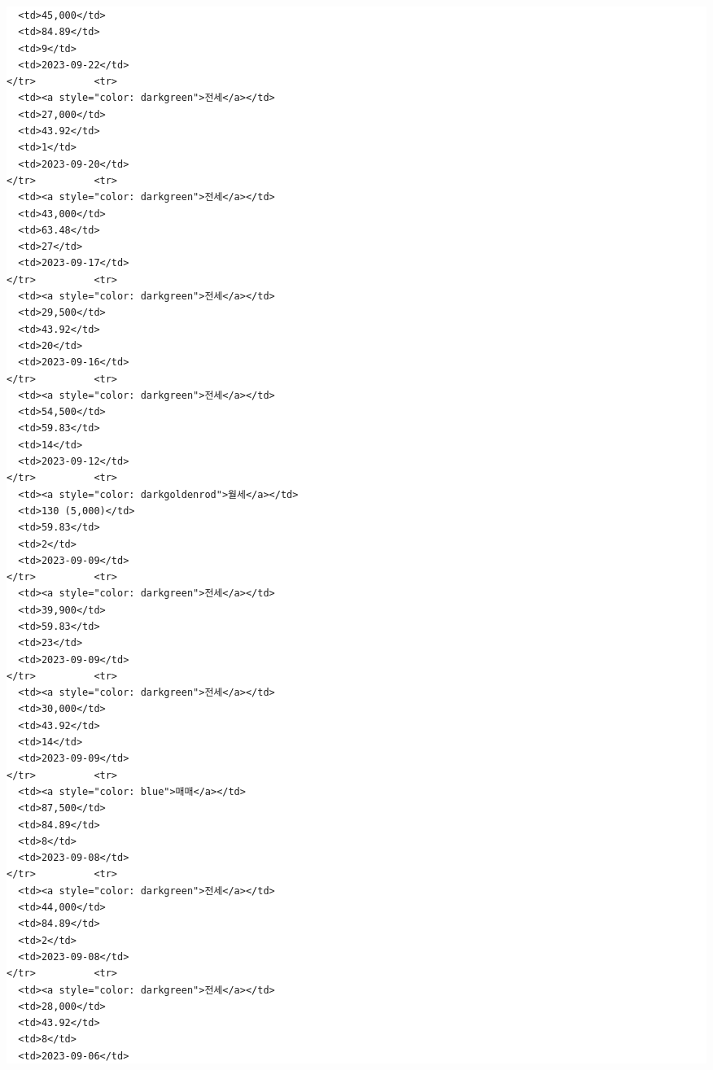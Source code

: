       <td>45,000</td>
      <td>84.89</td>
      <td>9</td>
      <td>2023-09-22</td>
    </tr>          <tr>
      <td><a style="color: darkgreen">전세</a></td>
      <td>27,000</td>
      <td>43.92</td>
      <td>1</td>
      <td>2023-09-20</td>
    </tr>          <tr>
      <td><a style="color: darkgreen">전세</a></td>
      <td>43,000</td>
      <td>63.48</td>
      <td>27</td>
      <td>2023-09-17</td>
    </tr>          <tr>
      <td><a style="color: darkgreen">전세</a></td>
      <td>29,500</td>
      <td>43.92</td>
      <td>20</td>
      <td>2023-09-16</td>
    </tr>          <tr>
      <td><a style="color: darkgreen">전세</a></td>
      <td>54,500</td>
      <td>59.83</td>
      <td>14</td>
      <td>2023-09-12</td>
    </tr>          <tr>
      <td><a style="color: darkgoldenrod">월세</a></td>
      <td>130 (5,000)</td>
      <td>59.83</td>
      <td>2</td>
      <td>2023-09-09</td>
    </tr>          <tr>
      <td><a style="color: darkgreen">전세</a></td>
      <td>39,900</td>
      <td>59.83</td>
      <td>23</td>
      <td>2023-09-09</td>
    </tr>          <tr>
      <td><a style="color: darkgreen">전세</a></td>
      <td>30,000</td>
      <td>43.92</td>
      <td>14</td>
      <td>2023-09-09</td>
    </tr>          <tr>
      <td><a style="color: blue">매매</a></td>
      <td>87,500</td>
      <td>84.89</td>
      <td>8</td>
      <td>2023-09-08</td>
    </tr>          <tr>
      <td><a style="color: darkgreen">전세</a></td>
      <td>44,000</td>
      <td>84.89</td>
      <td>2</td>
      <td>2023-09-08</td>
    </tr>          <tr>
      <td><a style="color: darkgreen">전세</a></td>
      <td>28,000</td>
      <td>43.92</td>
      <td>8</td>
      <td>2023-09-06</td>
